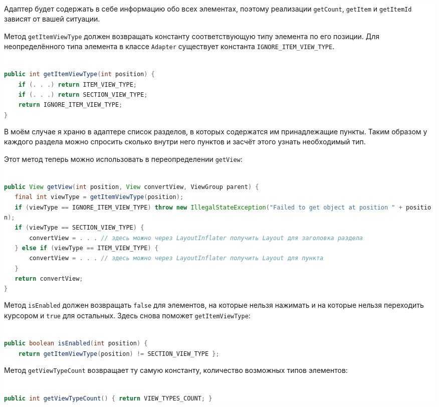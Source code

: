 Адаптер будет содержать в себе информацию обо всех элементах, поэтому реализации `getCount`, `getItem` и `getItemId` зависят от вашей ситуации.

Метод `getItemViewType` должен возвращать константу соответствующую типу элемента по его позиции. Для неопределённого типа элемента в классе `Adapter` существует константа `IGNORE_ITEM_VIEW_TYPE`.

``` java

public int getItemViewType(int position) {
    if (. . .) return ITEM_VIEW_TYPE;
    if (. . .) return SECTION_VIEW_TYPE;
    return IGNORE_ITEM_VIEW_TYPE;
}

```

В моём случае я храню в адаптере список разделов, в которых содержатся им принадлежащие пункты. Таким образом у каждого раздела можно спросить сколько внутри него пунктов и засчёт этого узнать необходимый тип.

Этот метод теперь можно использовать в переопределении `getView`:

``` java

public View getView(int position, View convertView, ViewGroup parent) {
   final int viewType = getItemViewType(position);
   if (viewType == IGNORE_ITEM_VIEW_TYPE) throw new IllegalStateException("Failed to get object at position " + position);
   if (viewType == SECTION_VIEW_TYPE) {
       convertView = . . . // здесь можно через LayoutInflater получить Layout для заголовка раздела
   } else if (viewType == ITEM_VIEW_TYPE) {
       convertView = . . . // здесь можно через LayoutInflater получить Layout для пункта
   }
   return convertView;
}

```

Метод `isEnabled` должен возвращать `false` для элементов, на которые нельзя нажимать и на которые нельзя переходить курсором и `true` для остальных. Здесь снова поможет `getItemViewType`:

``` java

public boolean isEnabled(int position) {
    return getItemViewType(position) != SECTION_VIEW_TYPE };

```

Метод `getViewTypeCount` возвращает ту самую константу, количество возможных типов элементов:

``` java

public int getViewTypeCount() { return VIEW_TYPES_COUNT; }

```
